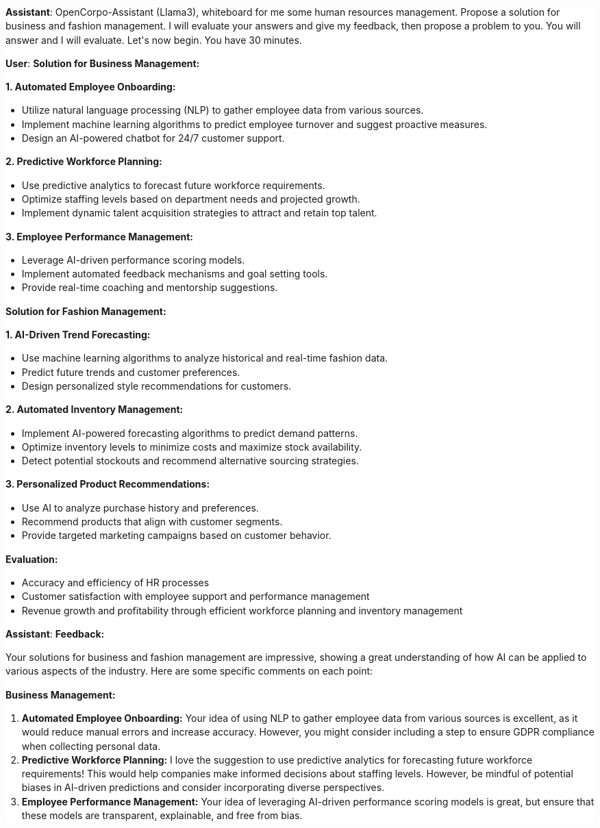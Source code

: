 **Assistant**: OpenCorpo-Assistant (Llama3), whiteboard for me some human resources management. Propose a solution for business and fashion management. I will evaluate your answers and give my feedback, then propose a problem to you. You will answer and I will evaluate. Let's now begin. You have 30 minutes.

**User**: **Solution for Business Management:**

**1. Automated Employee Onboarding:**
* Utilize natural language processing (NLP) to gather employee data from various sources.
* Implement machine learning algorithms to predict employee turnover and suggest proactive measures.
* Design an AI-powered chatbot for 24/7 customer support.

**2. Predictive Workforce Planning:**
* Use predictive analytics to forecast future workforce requirements.
* Optimize staffing levels based on department needs and projected growth.
* Implement dynamic talent acquisition strategies to attract and retain top talent.

**3. Employee Performance Management:**
* Leverage AI-driven performance scoring models.
* Implement automated feedback mechanisms and goal setting tools.
* Provide real-time coaching and mentorship suggestions.

**Solution for Fashion Management:**

**1. AI-Driven Trend Forecasting:**
* Use machine learning algorithms to analyze historical and real-time fashion data.
* Predict future trends and customer preferences.
* Design personalized style recommendations for customers.

**2. Automated Inventory Management:**
* Implement AI-powered forecasting algorithms to predict demand patterns.
* Optimize inventory levels to minimize costs and maximize stock availability.
* Detect potential stockouts and recommend alternative sourcing strategies.

**3. Personalized Product Recommendations:**
* Use AI to analyze purchase history and preferences.
* Recommend products that align with customer segments.
* Provide targeted marketing campaigns based on customer behavior.

**Evaluation:**

* Accuracy and efficiency of HR processes
* Customer satisfaction with employee support and performance management
* Revenue growth and profitability through efficient workforce planning and inventory management

**Assistant**: **Feedback:**

Your solutions for business and fashion management are impressive, showing a great understanding of how AI can be applied to various aspects of the industry. Here are some specific comments on each point:

**Business Management:**

1. **Automated Employee Onboarding:** Your idea of using NLP to gather employee data from various sources is excellent, as it would reduce manual errors and increase accuracy. However, you might consider including a step to ensure GDPR compliance when collecting personal data.
2. **Predictive Workforce Planning:** I love the suggestion to use predictive analytics for forecasting future workforce requirements! This would help companies make informed decisions about staffing levels. However, be mindful of potential biases in AI-driven predictions and consider incorporating diverse perspectives.
3. **Employee Performance Management:** Your idea of leveraging AI-driven performance scoring models is great, but ensure that these models are transparent, explainable, and free from bias.
